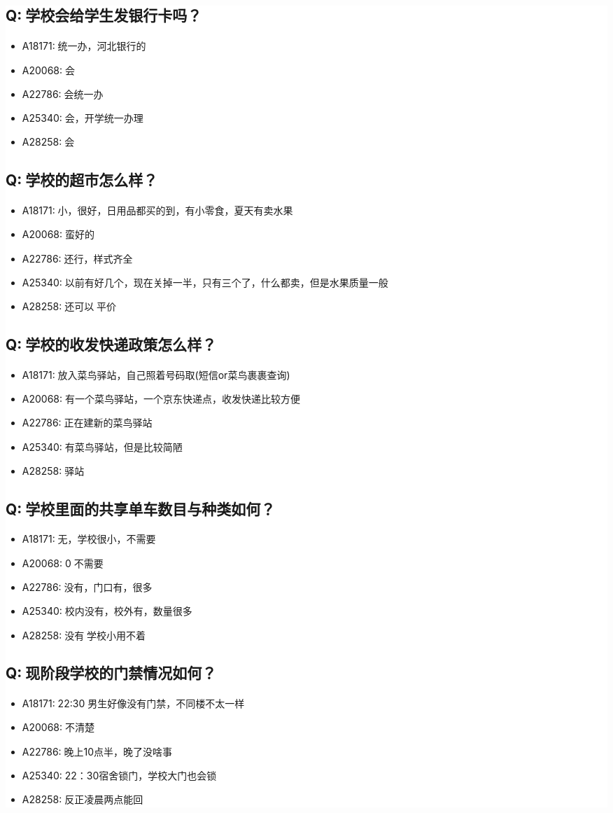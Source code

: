 ## Q: 学校会给学生发银行卡吗？

- A18171: 统一办，河北银行的

- A20068: 会

- A22786: 会统一办

- A25340: 会，开学统一办理

- A28258: 会

## Q: 学校的超市怎么样？

- A18171: 小，很好，日用品都买的到，有小零食，夏天有卖水果

- A20068: 蛮好的

- A22786: 还行，样式齐全

- A25340: 以前有好几个，现在关掉一半，只有三个了，什么都卖，但是水果质量一般

- A28258: 还可以 平价

## Q: 学校的收发快递政策怎么样？

- A18171: 放入菜鸟驿站，自己照着号码取(短信or菜鸟裹裹查询)

- A20068: 有一个菜鸟驿站，一个京东快递点，收发快递比较方便

- A22786: 正在建新的菜鸟驿站

- A25340: 有菜鸟驿站，但是比较简陋

- A28258: 驿站

## Q: 学校里面的共享单车数目与种类如何？

- A18171: 无，学校很小，不需要

- A20068: 0 不需要

- A22786: 没有，门口有，很多

- A25340: 校内没有，校外有，数量很多

- A28258: 没有  学校小用不着

## Q: 现阶段学校的门禁情况如何？

- A18171: 22:30 男生好像没有门禁，不同楼不太一样

- A20068: 不清楚

- A22786: 晚上10点半，晚了没啥事

- A25340: 22：30宿舍锁门，学校大门也会锁

- A28258: 反正凌晨两点能回
